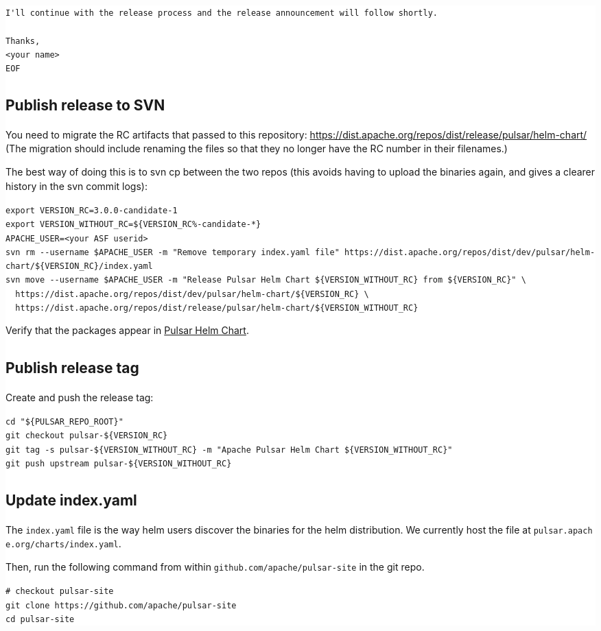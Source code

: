 ```shell
I'll continue with the release process and the release announcement will follow shortly.

Thanks,
<your name>
EOF
```

## Publish release to SVN

You need to migrate the RC artifacts that passed to this repository:
https://dist.apache.org/repos/dist/release/pulsar/helm-chart/
(The migration should include renaming the files so that they no longer have the RC number in their filenames.)

The best way of doing this is to svn cp between the two repos (this avoids having to upload
the binaries again, and gives a clearer history in the svn commit logs):

```shell
export VERSION_RC=3.0.0-candidate-1
export VERSION_WITHOUT_RC=${VERSION_RC%-candidate-*}
APACHE_USER=<your ASF userid>
svn rm --username $APACHE_USER -m "Remove temporary index.yaml file" https://dist.apache.org/repos/dist/dev/pulsar/helm-chart/${VERSION_RC}/index.yaml
svn move --username $APACHE_USER -m "Release Pulsar Helm Chart ${VERSION_WITHOUT_RC} from ${VERSION_RC}" \
  https://dist.apache.org/repos/dist/dev/pulsar/helm-chart/${VERSION_RC} \
  https://dist.apache.org/repos/dist/release/pulsar/helm-chart/${VERSION_WITHOUT_RC}
```

Verify that the packages appear in [Pulsar Helm Chart](https://dist.apache.org/repos/dist/release/pulsar/helm-chart/).

## Publish release tag

Create and push the release tag:

```shell
cd "${PULSAR_REPO_ROOT}"
git checkout pulsar-${VERSION_RC}
git tag -s pulsar-${VERSION_WITHOUT_RC} -m "Apache Pulsar Helm Chart ${VERSION_WITHOUT_RC}"
git push upstream pulsar-${VERSION_WITHOUT_RC}
```

## Update index.yaml

The `index.yaml` file is the way helm users discover the binaries for the helm distribution. We currently host the
file at `pulsar.apache.org/charts/index.yaml`.

Then, run the following command from within `github.com/apache/pulsar-site` in the git repo.

```shell
# checkout pulsar-site
git clone https://github.com/apache/pulsar-site
cd pulsar-site
```
